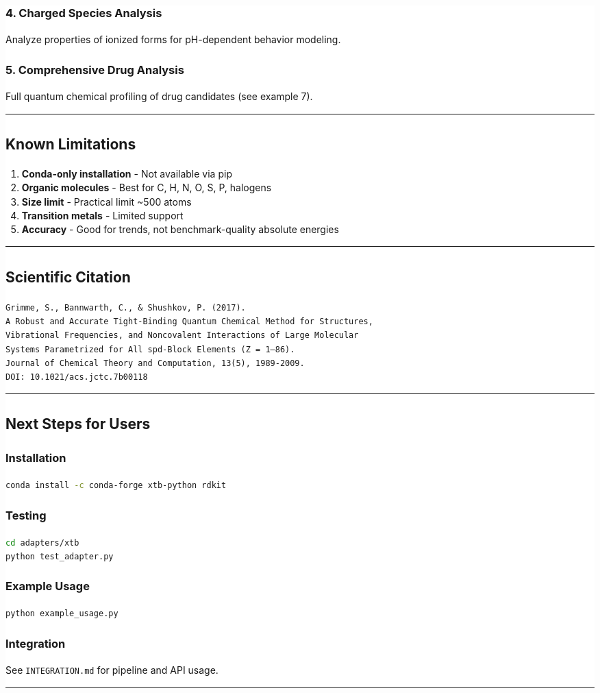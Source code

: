 ### 4. Charged Species Analysis
Analyze properties of ionized forms for pH-dependent behavior modeling.

### 5. Comprehensive Drug Analysis
Full quantum chemical profiling of drug candidates (see example 7).

---

## Known Limitations

1. **Conda-only installation** - Not available via pip
2. **Organic molecules** - Best for C, H, N, O, S, P, halogens
3. **Size limit** - Practical limit ~500 atoms
4. **Transition metals** - Limited support
5. **Accuracy** - Good for trends, not benchmark-quality absolute energies

---

## Scientific Citation

```
Grimme, S., Bannwarth, C., & Shushkov, P. (2017).
A Robust and Accurate Tight-Binding Quantum Chemical Method for Structures,
Vibrational Frequencies, and Noncovalent Interactions of Large Molecular
Systems Parametrized for All spd-Block Elements (Z = 1–86).
Journal of Chemical Theory and Computation, 13(5), 1989-2009.
DOI: 10.1021/acs.jctc.7b00118
```

---

## Next Steps for Users

### Installation
```bash
conda install -c conda-forge xtb-python rdkit
```

### Testing
```bash
cd adapters/xtb
python test_adapter.py
```

### Example Usage
```bash
python example_usage.py
```

### Integration
See `INTEGRATION.md` for pipeline and API usage.

---